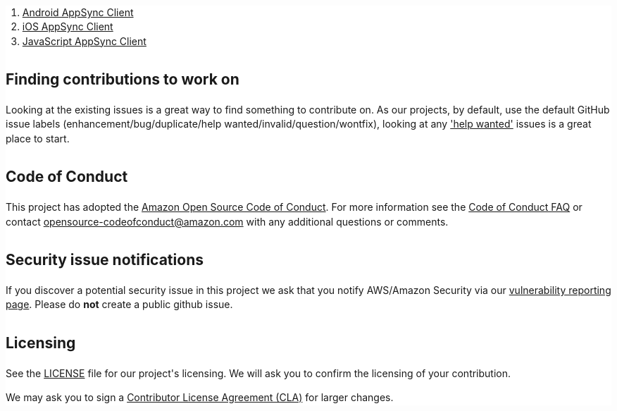 1. [Android AppSync Client](https://github.com/awslabs/aws-mobile-appsync-sdk-android)
2. [iOS AppSync Client](https://github.com/awslabs/aws-mobile-appsync-sdk-ios)
3. [JavaScript AppSync Client](https://github.com/awslabs/aws-mobile-appsync-sdk-js)


## Finding contributions to work on
Looking at the existing issues is a great way to find something to contribute on. As our projects, by default, use the default GitHub issue labels (enhancement/bug/duplicate/help wanted/invalid/question/wontfix), looking at any ['help wanted'](https://github.com/awslabs/amplify-ios/labels/help%20wanted) issues is a great place to start.


## Code of Conduct
This project has adopted the [Amazon Open Source Code of Conduct](https://aws.github.io/code-of-conduct).
For more information see the [Code of Conduct FAQ](https://aws.github.io/code-of-conduct-faq) or contact
opensource-codeofconduct@amazon.com with any additional questions or comments.


## Security issue notifications
If you discover a potential security issue in this project we ask that you notify AWS/Amazon Security via our [vulnerability reporting page](http://aws.amazon.com/security/vulnerability-reporting/). Please do **not** create a public github issue.


## Licensing

See the [LICENSE](https://github.com/aws-amplify/aws-sdk-ios/blob/master/LICENSE) file for our project's licensing. We will ask you to confirm the licensing of your contribution.

We may ask you to sign a [Contributor License Agreement (CLA)](http://en.wikipedia.org/wiki/Contributor_License_Agreement) for larger changes.
